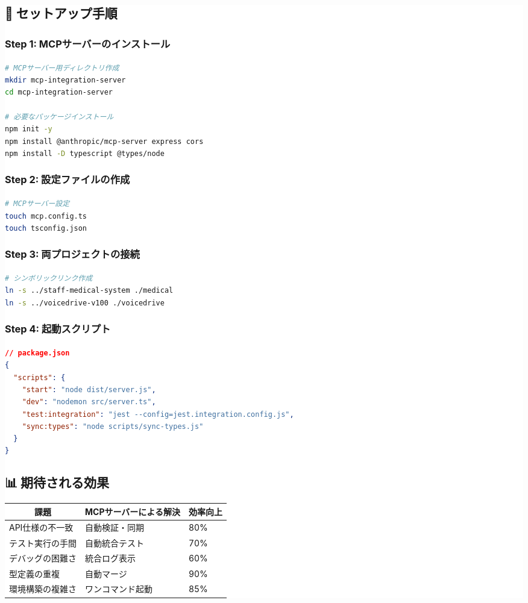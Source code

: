 ## 🚀 セットアップ手順

### Step 1: MCPサーバーのインストール
```bash
# MCPサーバー用ディレクトリ作成
mkdir mcp-integration-server
cd mcp-integration-server

# 必要なパッケージインストール
npm init -y
npm install @anthropic/mcp-server express cors
npm install -D typescript @types/node
```

### Step 2: 設定ファイルの作成
```bash
# MCPサーバー設定
touch mcp.config.ts
touch tsconfig.json
```

### Step 3: 両プロジェクトの接続
```bash
# シンボリックリンク作成
ln -s ../staff-medical-system ./medical
ln -s ../voicedrive-v100 ./voicedrive
```

### Step 4: 起動スクリプト
```json
// package.json
{
  "scripts": {
    "start": "node dist/server.js",
    "dev": "nodemon src/server.ts",
    "test:integration": "jest --config=jest.integration.config.js",
    "sync:types": "node scripts/sync-types.js"
  }
}
```

## 📊 期待される効果

| 課題 | MCPサーバーによる解決 | 効率向上 |
|------|---------------------|----------|
| API仕様の不一致 | 自動検証・同期 | 80% |
| テスト実行の手間 | 自動統合テスト | 70% |
| デバッグの困難さ | 統合ログ表示 | 60% |
| 型定義の重複 | 自動マージ | 90% |
| 環境構築の複雑さ | ワンコマンド起動 | 85% |
